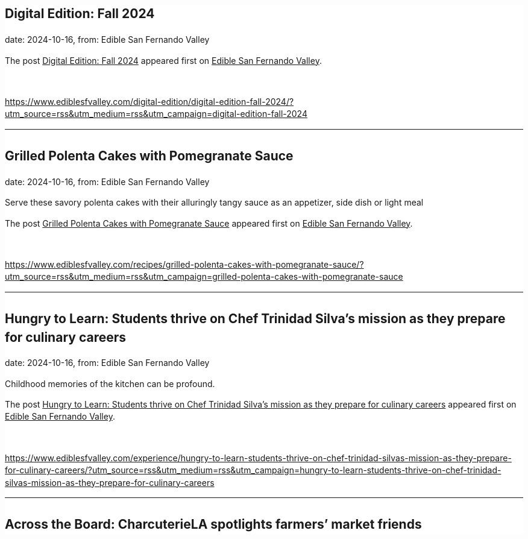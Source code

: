 ## Digital Edition: Fall 2024

date: 2024-10-16, from: Edible San Fernando Valley

<p>The post <a href="https://www.ediblesfvalley.com/digital-edition/digital-edition-fall-2024/">Digital Edition: Fall 2024</a> appeared first on <a href="https://www.ediblesfvalley.com">Edible San Fernando Valley</a>.</p>
 

<br> 

<https://www.ediblesfvalley.com/digital-edition/digital-edition-fall-2024/?utm_source=rss&utm_medium=rss&utm_campaign=digital-edition-fall-2024>

---

## Grilled Polenta Cakes with Pomegranate Sauce

date: 2024-10-16, from: Edible San Fernando Valley

<p>Serve these savory polenta cakes with their alluringly tangy sauce as an appetizer, side dish or light meal</p>
<p>The post <a href="https://www.ediblesfvalley.com/recipes/grilled-polenta-cakes-with-pomegranate-sauce/">Grilled Polenta Cakes with Pomegranate Sauce</a> appeared first on <a href="https://www.ediblesfvalley.com">Edible San Fernando Valley</a>.</p>
 

<br> 

<https://www.ediblesfvalley.com/recipes/grilled-polenta-cakes-with-pomegranate-sauce/?utm_source=rss&utm_medium=rss&utm_campaign=grilled-polenta-cakes-with-pomegranate-sauce>

---

## Hungry to Learn: Students thrive on Chef Trinidad Silva’s mission as they prepare for culinary careers

date: 2024-10-16, from: Edible San Fernando Valley

<p>Childhood memories of the kitchen can be profound.</p>
<p>The post <a href="https://www.ediblesfvalley.com/experience/hungry-to-learn-students-thrive-on-chef-trinidad-silvas-mission-as-they-prepare-for-culinary-careers/">Hungry to Learn: Students thrive on Chef Trinidad Silva’s mission as they prepare for culinary careers</a> appeared first on <a href="https://www.ediblesfvalley.com">Edible San Fernando Valley</a>.</p>
 

<br> 

<https://www.ediblesfvalley.com/experience/hungry-to-learn-students-thrive-on-chef-trinidad-silvas-mission-as-they-prepare-for-culinary-careers/?utm_source=rss&utm_medium=rss&utm_campaign=hungry-to-learn-students-thrive-on-chef-trinidad-silvas-mission-as-they-prepare-for-culinary-careers>

---

## Across the Board: CharcuterieLA spotlights farmers’ market friends
